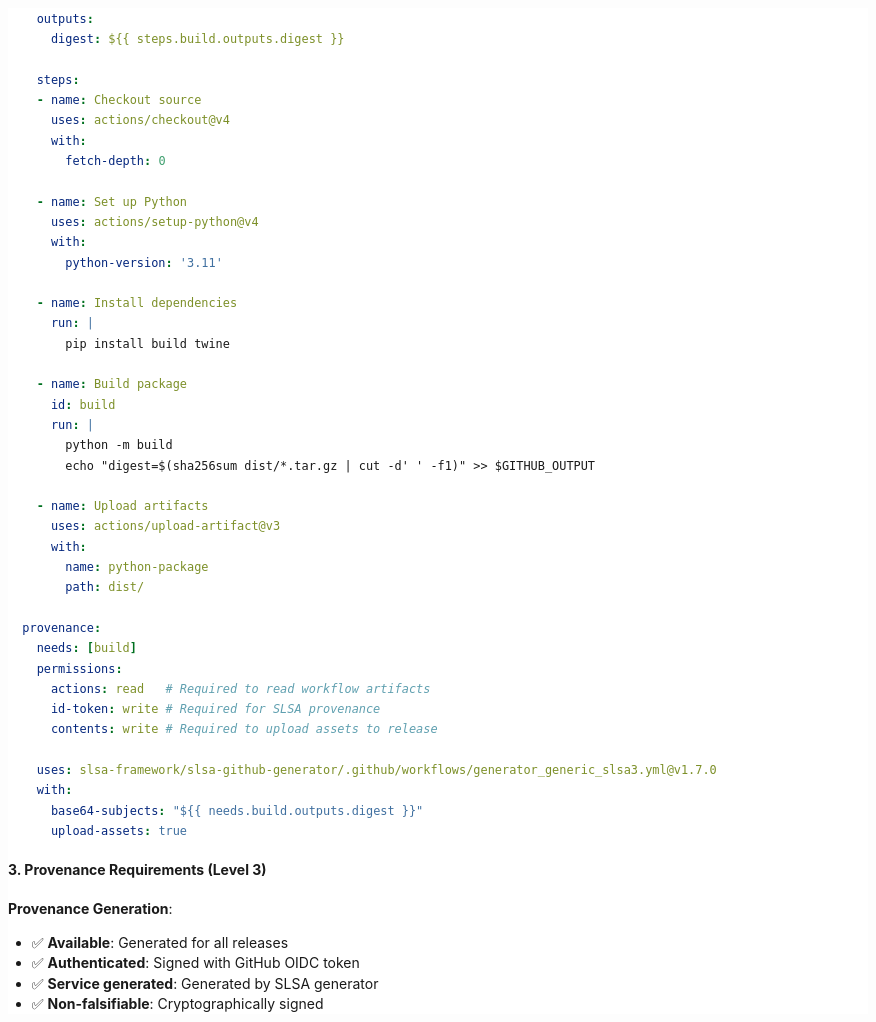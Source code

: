 ```yaml
    outputs:
      digest: ${{ steps.build.outputs.digest }}
      
    steps:
    - name: Checkout source
      uses: actions/checkout@v4
      with:
        fetch-depth: 0
        
    - name: Set up Python
      uses: actions/setup-python@v4
      with:
        python-version: '3.11'
        
    - name: Install dependencies
      run: |
        pip install build twine
        
    - name: Build package
      id: build
      run: |
        python -m build
        echo "digest=$(sha256sum dist/*.tar.gz | cut -d' ' -f1)" >> $GITHUB_OUTPUT
        
    - name: Upload artifacts
      uses: actions/upload-artifact@v3
      with:
        name: python-package
        path: dist/
        
  provenance:
    needs: [build]
    permissions:
      actions: read   # Required to read workflow artifacts
      id-token: write # Required for SLSA provenance
      contents: write # Required to upload assets to release
      
    uses: slsa-framework/slsa-github-generator/.github/workflows/generator_generic_slsa3.yml@v1.7.0
    with:
      base64-subjects: "${{ needs.build.outputs.digest }}"
      upload-assets: true
```

#### 3. Provenance Requirements (Level 3)

**Provenance Generation**:
- ✅ **Available**: Generated for all releases
- ✅ **Authenticated**: Signed with GitHub OIDC token
- ✅ **Service generated**: Generated by SLSA generator
- ✅ **Non-falsifiable**: Cryptographically signed
